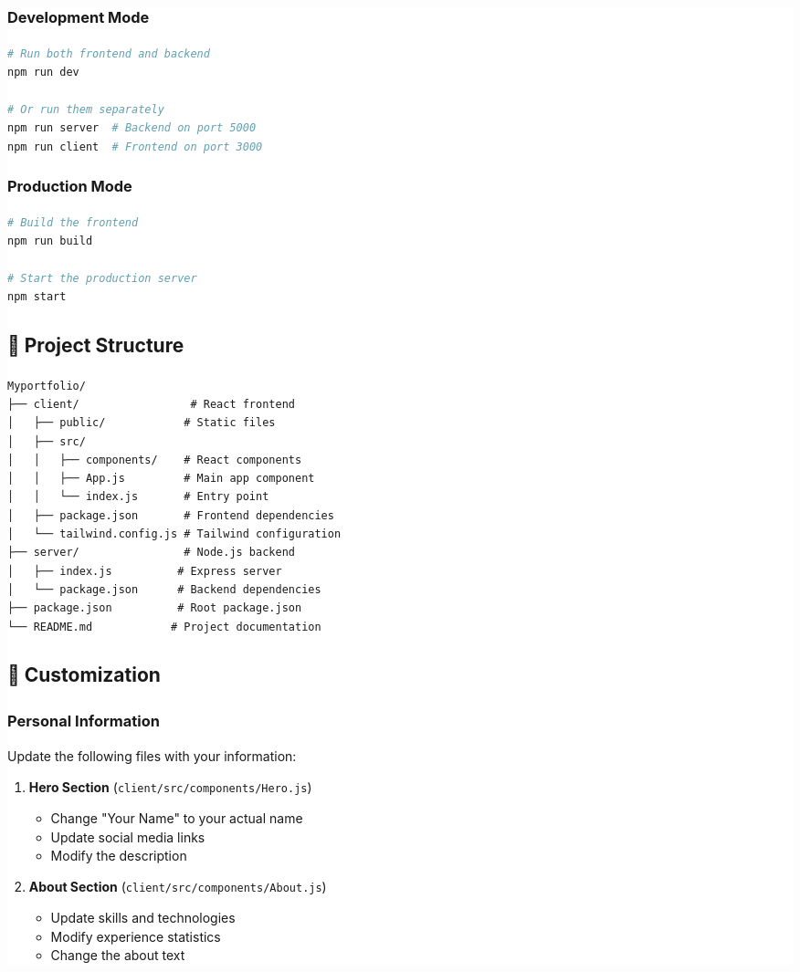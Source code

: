 ### Development Mode
```bash
# Run both frontend and backend
npm run dev

# Or run them separately
npm run server  # Backend on port 5000
npm run client  # Frontend on port 3000
```

### Production Mode
```bash
# Build the frontend
npm run build

# Start the production server
npm start
```

## 📁 Project Structure

```
Myportfolio/
├── client/                 # React frontend
│   ├── public/            # Static files
│   ├── src/
│   │   ├── components/    # React components
│   │   ├── App.js         # Main app component
│   │   └── index.js       # Entry point
│   ├── package.json       # Frontend dependencies
│   └── tailwind.config.js # Tailwind configuration
├── server/                # Node.js backend
│   ├── index.js          # Express server
│   └── package.json      # Backend dependencies
├── package.json          # Root package.json
└── README.md            # Project documentation
```

## 🎨 Customization

### Personal Information
Update the following files with your information:

1. **Hero Section** (`client/src/components/Hero.js`)
   - Change "Your Name" to your actual name
   - Update social media links
   - Modify the description

2. **About Section** (`client/src/components/About.js`)
   - Update skills and technologies
   - Modify experience statistics
   - Change the about text
